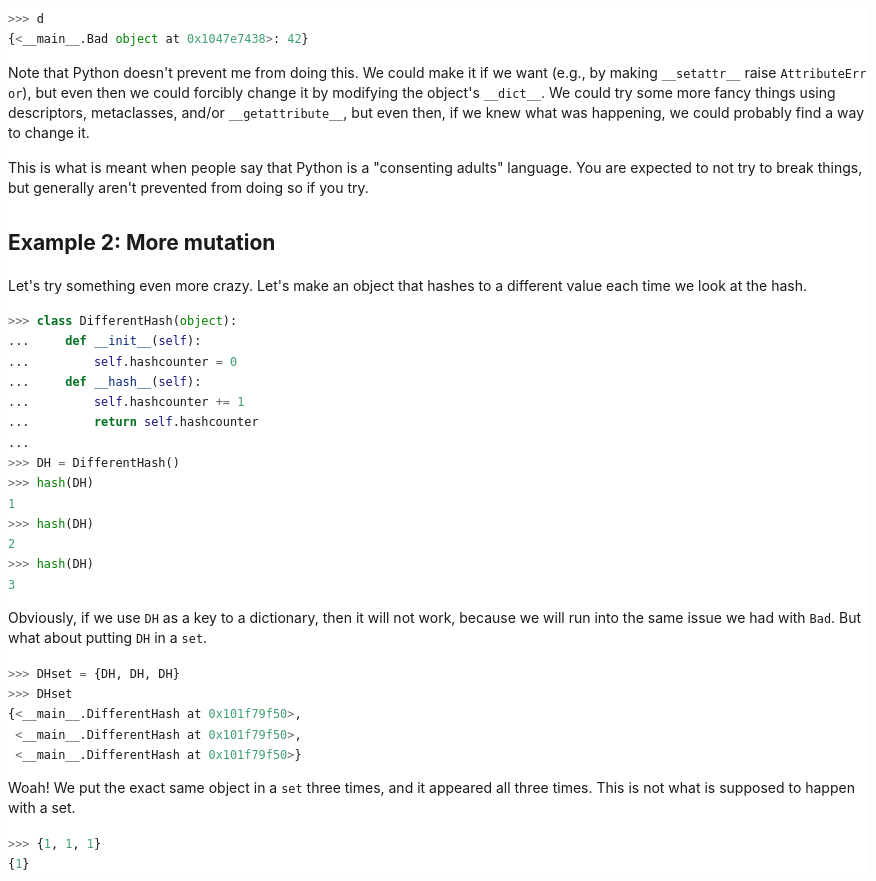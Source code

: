 ```py
>>> d
{<__main__.Bad object at 0x1047e7438>: 42}
```

Note that Python doesn't prevent me from doing this. We could make it if we
want (e.g., by making `__setattr__` raise `AttributeError`), but even then we
could forcibly change it by modifying the object's `__dict__`. We could try
some more fancy things using descriptors, metaclasses, and/or
`__getattribute__`, but even then, if we knew what was happening, we could
probably find a way to change it.

This is what is meant when people say that Python is a "consenting adults"
language. You are expected to not try to break things, but generally aren't
prevented from doing so if you try.

## Example 2: More mutation

Let's try something even more crazy. Let's make an object that hashes to a
different value each time we look at the hash.


```py
>>> class DifferentHash(object):
...     def __init__(self):
...         self.hashcounter = 0
...     def __hash__(self):
...         self.hashcounter += 1
...         return self.hashcounter
...
>>> DH = DifferentHash()
>>> hash(DH)
1
>>> hash(DH)
2
>>> hash(DH)
3
```


Obviously, if we use `DH` as a key to a dictionary, then it will not work,
because we will run into the same issue we had with `Bad`. But what about
putting `DH` in a `set`.


```py
>>> DHset = {DH, DH, DH}
>>> DHset
{<__main__.DifferentHash at 0x101f79f50>,
 <__main__.DifferentHash at 0x101f79f50>,
 <__main__.DifferentHash at 0x101f79f50>}
```

Woah! We put the exact same object in a `set` three times, and it appeared all
three times. This is not what is supposed to happen with a set.

```py
>>> {1, 1, 1}
{1}
```

